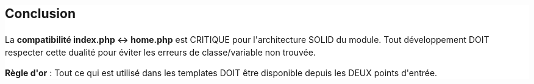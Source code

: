 ## Conclusion

La **compatibilité index.php ↔ home.php** est CRITIQUE pour l'architecture SOLID du module. Tout développement DOIT respecter cette dualité pour éviter les erreurs de classe/variable non trouvée.

**Règle d'or** : Tout ce qui est utilisé dans les templates DOIT être disponible depuis les DEUX points d'entrée.